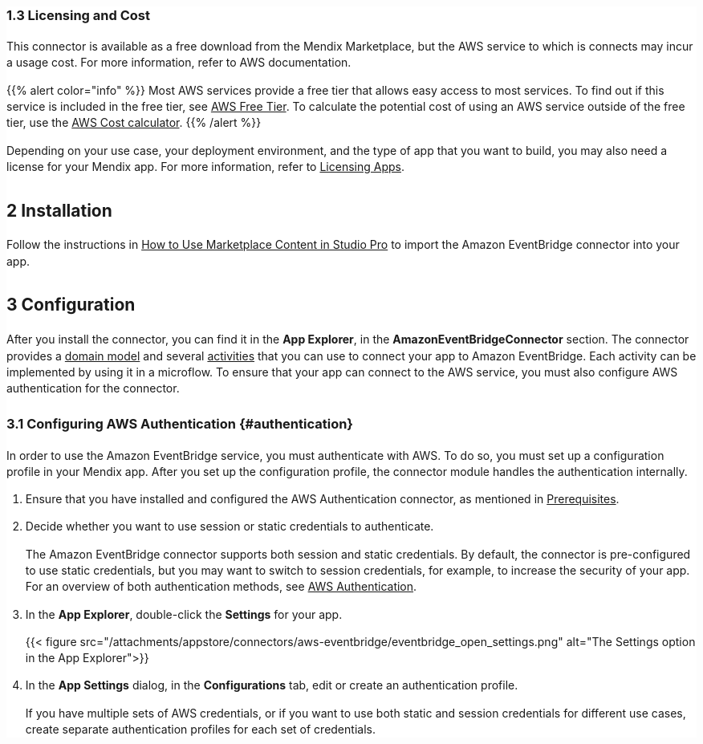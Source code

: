 ### 1.3 Licensing and Cost

This connector is available as a free download from the Mendix Marketplace, but the AWS service to which is connects may incur a usage cost. For more information, refer to AWS documentation.

{{% alert color="info" %}}
Most AWS services provide a free tier that allows easy access to most services. To find out if this service is included in the free tier, see [AWS Free Tier](https://aws.amazon.com/free/). To calculate the potential cost of using an AWS service outside of the free tier, use the [AWS Cost calculator](https://calculator.aws/).
{{% /alert %}}

Depending on your use case, your deployment environment, and the type of app that you want to build, you may also need a license for your Mendix app. For more information, refer to [Licensing Apps](/developerportal/deploy/licensing-apps-outside-mxcloud/).

## 2 Installation

Follow the instructions in [How to Use Marketplace Content in Studio Pro](/appstore/overview/use-content/) to import the Amazon EventBridge connector into your app.

## 3 Configuration

After you install the connector, you can find it in the **App Explorer**, in the **AmazonEventBridgeConnector** section. The connector provides a [domain model](#domain-model) and several [activities](#activities) that you can use to connect your app to Amazon EventBridge. Each activity can be implemented by using it in a microflow. To ensure that your app can connect to the AWS service, you must also configure AWS authentication for the connector.

### 3.1 Configuring AWS Authentication {#authentication}

In order to use the Amazon EventBridge service, you must authenticate with AWS. To do so, you must set up a configuration profile in your Mendix app. After you set up the configuration profile, the connector module handles the authentication internally.

1. Ensure that you have installed and configured the AWS Authentication connector, as mentioned in [Prerequisites](#prerequisites).
2. Decide whether you want to use session or static credentials to authenticate.
    
    The Amazon EventBridge connector supports both session and static credentials. By default, the connector is pre-configured to use static credentials, but you may want to switch to session credentials, for example, to increase the security of your app. For an overview of both authentication methods, see [AWS Authentication](/appstore/connectors/aws/aws-authentication/).

3. In the **App Explorer**, double-click the **Settings** for your app.

    {{< figure src="/attachments/appstore/connectors/aws-eventbridge/eventbridge_open_settings.png" alt="The Settings option in the App Explorer">}}

4. In the **App Settings** dialog, in the **Configurations** tab, edit or create an authentication profile.
    
    If you have multiple sets of AWS credentials, or if you want to use both static and session credentials for different use cases, create separate authentication profiles for each set of credentials.
